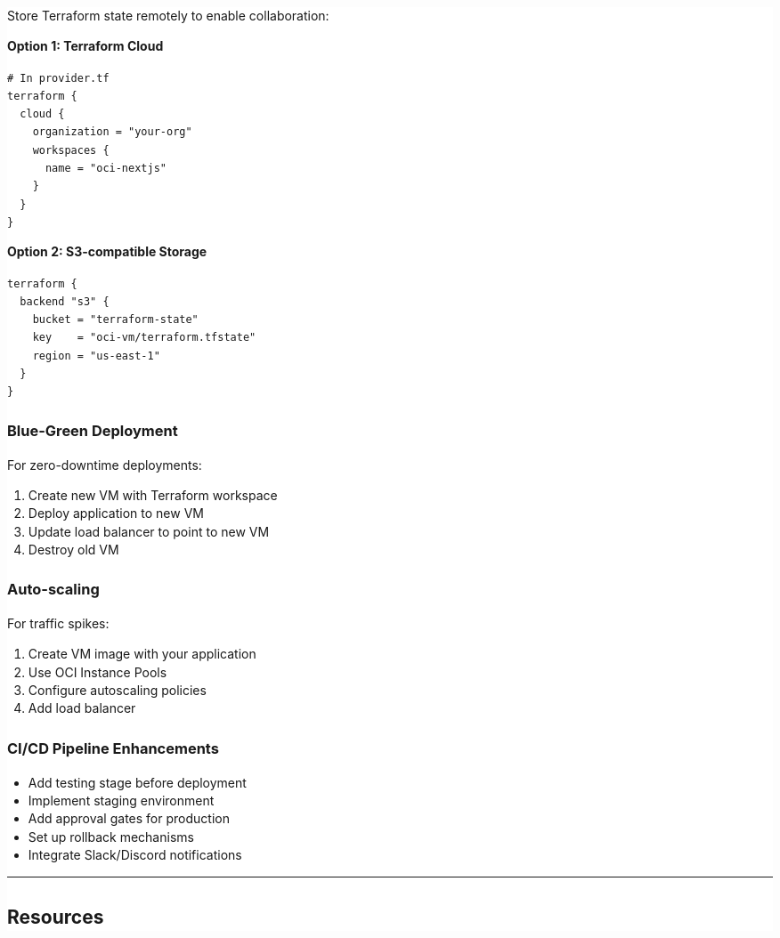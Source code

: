 Store Terraform state remotely to enable collaboration:

**Option 1: Terraform Cloud**
```hcl
# In provider.tf
terraform {
  cloud {
    organization = "your-org"
    workspaces {
      name = "oci-nextjs"
    }
  }
}
```

**Option 2: S3-compatible Storage**
```hcl
terraform {
  backend "s3" {
    bucket = "terraform-state"
    key    = "oci-vm/terraform.tfstate"
    region = "us-east-1"
  }
}
```

### Blue-Green Deployment

For zero-downtime deployments:
1. Create new VM with Terraform workspace
2. Deploy application to new VM
3. Update load balancer to point to new VM
4. Destroy old VM

### Auto-scaling

For traffic spikes:
1. Create VM image with your application
2. Use OCI Instance Pools
3. Configure autoscaling policies
4. Add load balancer

### CI/CD Pipeline Enhancements

- Add testing stage before deployment
- Implement staging environment
- Add approval gates for production
- Set up rollback mechanisms
- Integrate Slack/Discord notifications

---

## Resources
